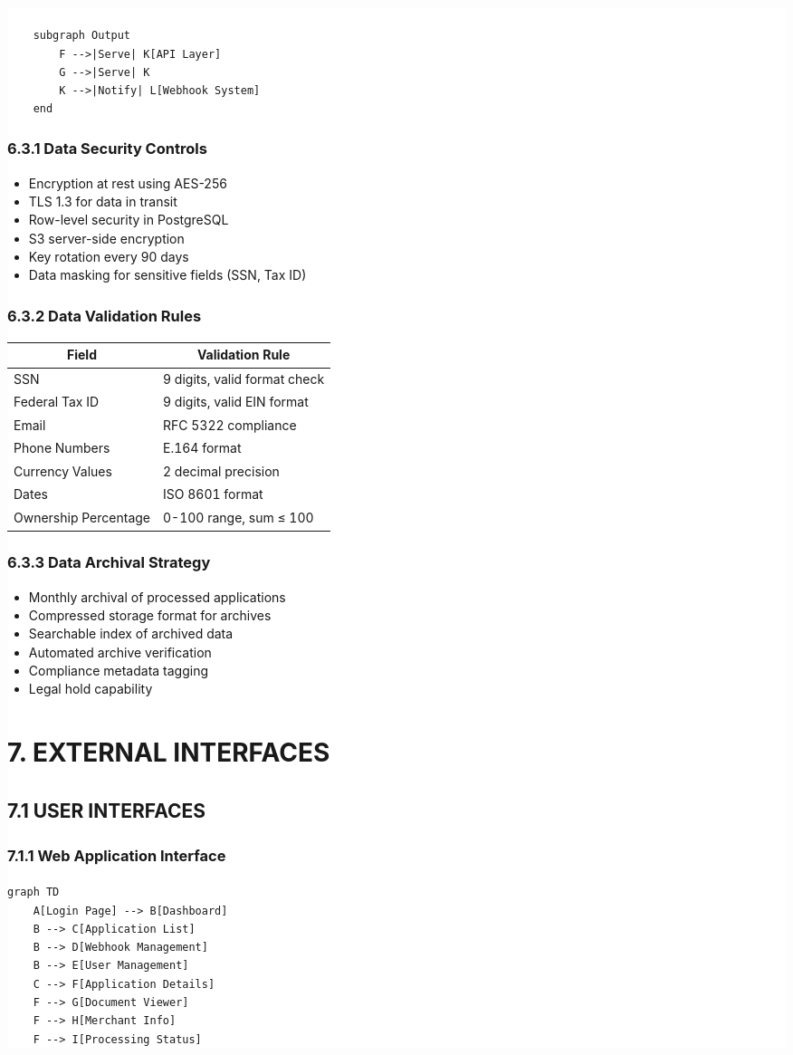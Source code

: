 ```mermaid

    subgraph Output
        F -->|Serve| K[API Layer]
        G -->|Serve| K
        K -->|Notify| L[Webhook System]
    end
```

### 6.3.1 Data Security Controls
- Encryption at rest using AES-256
- TLS 1.3 for data in transit
- Row-level security in PostgreSQL
- S3 server-side encryption
- Key rotation every 90 days
- Data masking for sensitive fields (SSN, Tax ID)

### 6.3.2 Data Validation Rules
| Field | Validation Rule |
|-------|----------------|
| SSN | 9 digits, valid format check |
| Federal Tax ID | 9 digits, valid EIN format |
| Email | RFC 5322 compliance |
| Phone Numbers | E.164 format |
| Currency Values | 2 decimal precision |
| Dates | ISO 8601 format |
| Ownership Percentage | 0-100 range, sum ≤ 100 |

### 6.3.3 Data Archival Strategy
- Monthly archival of processed applications
- Compressed storage format for archives
- Searchable index of archived data
- Automated archive verification
- Compliance metadata tagging
- Legal hold capability

# 7. EXTERNAL INTERFACES

## 7.1 USER INTERFACES

### 7.1.1 Web Application Interface

```mermaid
graph TD
    A[Login Page] --> B[Dashboard]
    B --> C[Application List]
    B --> D[Webhook Management]
    B --> E[User Management]
    C --> F[Application Details]
    F --> G[Document Viewer]
    F --> H[Merchant Info]
    F --> I[Processing Status]
```
